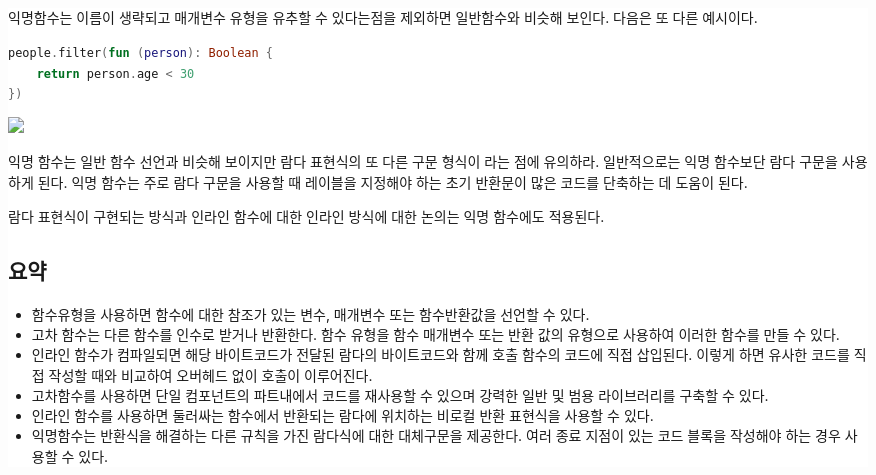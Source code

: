 익명함수는 이름이 생략되고 매개변수 유형을 유추할 수 있다는점을 제외하면 일반함수와 비슷해 보인다. 다음은 또 다른 예시이다.

```kotlin
people.filter(fun (person): Boolean {
    return person.age < 30
})
```

![](https://velog.velcdn.com/images/cksgodl/post/6fd68dd3-9544-49bf-9424-15febd6dc561/image.png)

익명 함수는 일반 함수 선언과 비슷해 보이지만 람다 표현식의 또 다른 구문 형식이 라는 점에 유의하라. 일반적으로는 익명 함수보단 람다 구문을 사용하게 된다. 익명 함수는 주로 람다 구문을 사용할 때 레이블을 지정해야 하는 초기 반환문이 많은 코드를 단축하는 데 도움이 된다.

람다 표현식이 구현되는 방식과 인라인 함수에 대한 인라인 방식에 대한 논의는 익명 함수에도 적용된다.

## 요약

- 함수유형을 사용하면 함수에 대한 참조가 있는 변수, 매개변수 또는 함수반환값을 선언할 수 있다.
- 고차 함수는 다른 함수를 인수로 받거나 반환한다. 함수 유형을 함수 매개변수 또는 반환 값의 유형으로 사용하여 이러한 함수를 만들 수 있다.
- 인라인 함수가 컴파일되면 해당 바이트코드가 전달된 람다의 바이트코드와 함께 호출 함수의 코드에 직접 삽입된다. 이렇게 하면 유사한 코드를 직접 작성할 때와 비교하여 오버헤드 없이 호출이 이루어진다.
- 고차함수를 사용하면 단일 컴포넌트의 파트내에서 코드를 재사용할 수 있으며 강력한 일반 및 범용 라이브러리를 구축할 수 있다.
- 인라인 함수를 사용하면 둘러싸는 함수에서 반환되는 람다에 위치하는 비로컬 반환 표현식을 사용할 수 있다.
- 익명함수는 반환식을 해결하는 다른 규칙을 가진 람다식에 대한 대체구문을 제공한다. 여러 종료 지점이 있는 코드 블록을 작성해야 하는 경우 사용할 수 있다.





